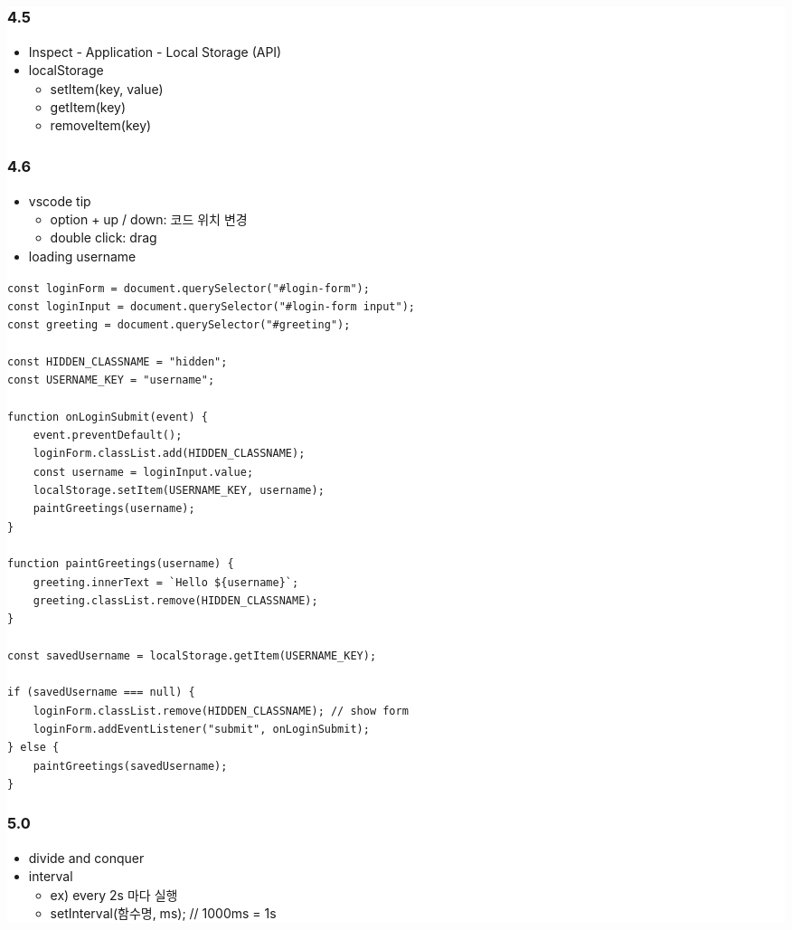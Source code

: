 ### 4.5

- Inspect - Application - Local Storage (API)
- localStorage
  - setItem(key, value)
  - getItem(key)
  - removeItem(key)

### 4.6

- vscode tip
  - option + up / down: 코드 위치 변경
  - double click: drag
- loading username

```
const loginForm = document.querySelector("#login-form");
const loginInput = document.querySelector("#login-form input");
const greeting = document.querySelector("#greeting");

const HIDDEN_CLASSNAME = "hidden";
const USERNAME_KEY = "username";

function onLoginSubmit(event) {
    event.preventDefault();
    loginForm.classList.add(HIDDEN_CLASSNAME);
    const username = loginInput.value;
    localStorage.setItem(USERNAME_KEY, username);
    paintGreetings(username);
}

function paintGreetings(username) {
    greeting.innerText = `Hello ${username}`;
    greeting.classList.remove(HIDDEN_CLASSNAME);
}

const savedUsername = localStorage.getItem(USERNAME_KEY);

if (savedUsername === null) {
    loginForm.classList.remove(HIDDEN_CLASSNAME); // show form
    loginForm.addEventListener("submit", onLoginSubmit);
} else {
    paintGreetings(savedUsername);
}
```

### 5.0

- divide and conquer
- interval
  - ex) every 2s 마다 실행
  - setInterval(함수명, ms); // 1000ms = 1s
